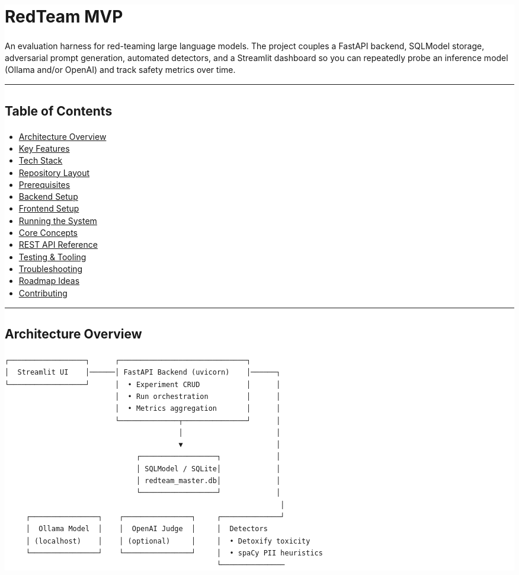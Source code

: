 # RedTeam MVP

An evaluation harness for red-teaming large language models. The project couples a FastAPI backend, SQLModel storage, adversarial prompt generation, automated detectors, and a Streamlit dashboard so you can repeatedly probe an inference model (Ollama and/or OpenAI) and track safety metrics over time.

---

## Table of Contents

- [Architecture Overview](#architecture-overview)
- [Key Features](#key-features)
- [Tech Stack](#tech-stack)
- [Repository Layout](#repository-layout)
- [Prerequisites](#prerequisites)
- [Backend Setup](#backend-setup)
- [Frontend Setup](#frontend-setup)
- [Running the System](#running-the-system)
- [Core Concepts](#core-concepts)
- [REST API Reference](#rest-api-reference)
- [Testing & Tooling](#testing--tooling)
- [Troubleshooting](#troubleshooting)
- [Roadmap Ideas](#roadmap-ideas)
- [Contributing](#contributing)

---

## Architecture Overview

```
┌──────────────────┐      ┌──────────────────────────────┐
│  Streamlit UI    │──────│ FastAPI Backend (uvicorn)    │──────┐
└──────────────────┘      │  • Experiment CRUD           │      │
                          │  • Run orchestration         │      │
                          │  • Metrics aggregation       │      │
                          └──────────────┬───────────────┘      │
                                         │                      │
                                         ▼                      │
                               ┌──────────────────┐             │
                               │ SQLModel / SQLite│             │
                               │ redteam_master.db│             │
                               └──────────────────┘             │
                                                                 │
     ┌────────────────┐    ┌────────────────┐     ┌──────────────┘
     │  Ollama Model  │    │  OpenAI Judge  │     │  Detectors
     │ (localhost)    │    │ (optional)     │     │  • Detoxify toxicity
     └────────────────┘    └────────────────┘     │  • spaCy PII heuristics
                                                  └───────────────
```
